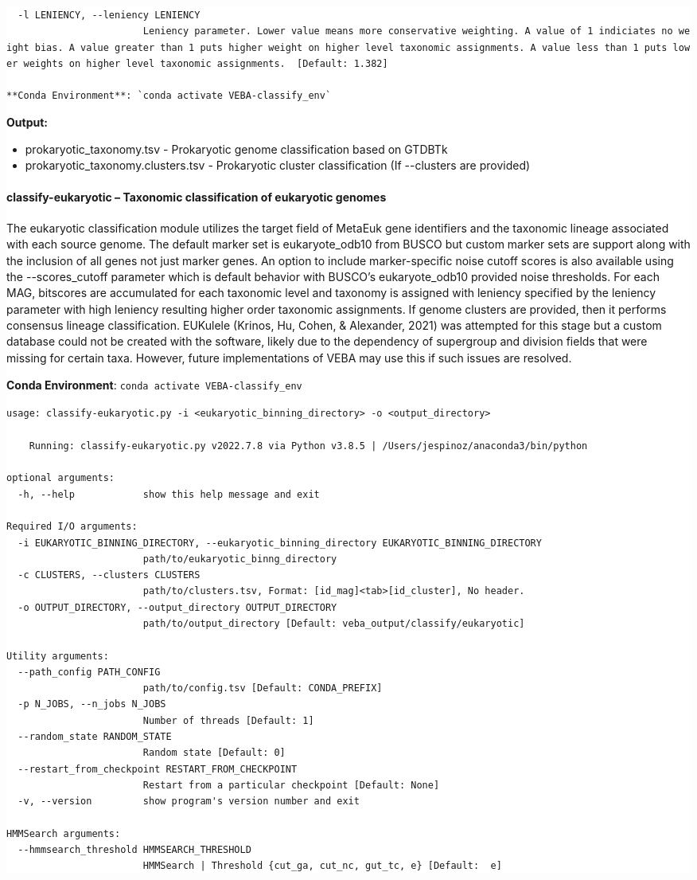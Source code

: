 ```
  -l LENIENCY, --leniency LENIENCY
                        Leniency parameter. Lower value means more conservative weighting. A value of 1 indiciates no weight bias. A value greater than 1 puts higher weight on higher level taxonomic assignments. A value less than 1 puts lower weights on higher level taxonomic assignments.  [Default: 1.382]

**Conda Environment**: `conda activate VEBA-classify_env`

```


**Output:**

* prokaryotic_taxonomy.tsv - Prokaryotic genome classification based on GTDBTk
* prokaryotic_taxonomy.clusters.tsv - Prokaryotic cluster classification (If --clusters are provided)
                        
#### classify-eukaryotic – Taxonomic classification of eukaryotic genomes
The eukaryotic classification module utilizes the target field of MetaEuk gene identifiers and the taxonomic lineage associated with each source genome.  The default marker set is eukaryote_odb10 from BUSCO but custom marker sets are support along with the inclusion of all genes not just marker genes.  An option to include marker-specific noise cutoff scores is also available using the --scores_cutoff parameter which is default behavior with BUSCO’s eukaryote_odb10 provided noise thresholds.  For each MAG, bitscores are accumulated for each taxonomic level and taxonomy is assigned with leniency specified by the leniency parameter with high leniency resulting higher order taxonomic assignments.  If genome clusters are provided, then it performs consensus lineage classification. EUKulele (Krinos, Hu, Cohen, & Alexander, 2021) was attempted for this stage but a custom database could not be created with the software, likely due to the dependency of supergroup and division fields that were missing for certain taxa.  However, future implementations of VEBA may use this if such issues are resolved.  

**Conda Environment**: `conda activate VEBA-classify_env` 

```
usage: classify-eukaryotic.py -i <eukaryotic_binning_directory> -o <output_directory>

    Running: classify-eukaryotic.py v2022.7.8 via Python v3.8.5 | /Users/jespinoz/anaconda3/bin/python

optional arguments:
  -h, --help            show this help message and exit

Required I/O arguments:
  -i EUKARYOTIC_BINNING_DIRECTORY, --eukaryotic_binning_directory EUKARYOTIC_BINNING_DIRECTORY
                        path/to/eukaryotic_binng_directory
  -c CLUSTERS, --clusters CLUSTERS
                        path/to/clusters.tsv, Format: [id_mag]<tab>[id_cluster], No header.
  -o OUTPUT_DIRECTORY, --output_directory OUTPUT_DIRECTORY
                        path/to/output_directory [Default: veba_output/classify/eukaryotic]

Utility arguments:
  --path_config PATH_CONFIG
                        path/to/config.tsv [Default: CONDA_PREFIX]
  -p N_JOBS, --n_jobs N_JOBS
                        Number of threads [Default: 1]
  --random_state RANDOM_STATE
                        Random state [Default: 0]
  --restart_from_checkpoint RESTART_FROM_CHECKPOINT
                        Restart from a particular checkpoint [Default: None]
  -v, --version         show program's version number and exit

HMMSearch arguments:
  --hmmsearch_threshold HMMSEARCH_THRESHOLD
                        HMMSearch | Threshold {cut_ga, cut_nc, gut_tc, e} [Default:  e]
```